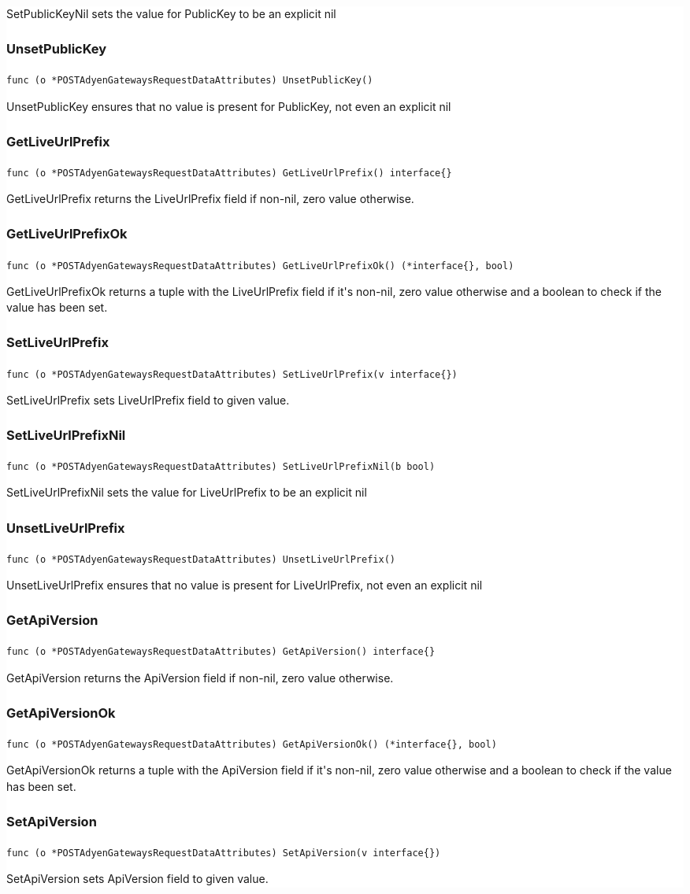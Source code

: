  SetPublicKeyNil sets the value for PublicKey to be an explicit nil

### UnsetPublicKey
`func (o *POSTAdyenGatewaysRequestDataAttributes) UnsetPublicKey()`

UnsetPublicKey ensures that no value is present for PublicKey, not even an explicit nil
### GetLiveUrlPrefix

`func (o *POSTAdyenGatewaysRequestDataAttributes) GetLiveUrlPrefix() interface{}`

GetLiveUrlPrefix returns the LiveUrlPrefix field if non-nil, zero value otherwise.

### GetLiveUrlPrefixOk

`func (o *POSTAdyenGatewaysRequestDataAttributes) GetLiveUrlPrefixOk() (*interface{}, bool)`

GetLiveUrlPrefixOk returns a tuple with the LiveUrlPrefix field if it's non-nil, zero value otherwise
and a boolean to check if the value has been set.

### SetLiveUrlPrefix

`func (o *POSTAdyenGatewaysRequestDataAttributes) SetLiveUrlPrefix(v interface{})`

SetLiveUrlPrefix sets LiveUrlPrefix field to given value.


### SetLiveUrlPrefixNil

`func (o *POSTAdyenGatewaysRequestDataAttributes) SetLiveUrlPrefixNil(b bool)`

 SetLiveUrlPrefixNil sets the value for LiveUrlPrefix to be an explicit nil

### UnsetLiveUrlPrefix
`func (o *POSTAdyenGatewaysRequestDataAttributes) UnsetLiveUrlPrefix()`

UnsetLiveUrlPrefix ensures that no value is present for LiveUrlPrefix, not even an explicit nil
### GetApiVersion

`func (o *POSTAdyenGatewaysRequestDataAttributes) GetApiVersion() interface{}`

GetApiVersion returns the ApiVersion field if non-nil, zero value otherwise.

### GetApiVersionOk

`func (o *POSTAdyenGatewaysRequestDataAttributes) GetApiVersionOk() (*interface{}, bool)`

GetApiVersionOk returns a tuple with the ApiVersion field if it's non-nil, zero value otherwise
and a boolean to check if the value has been set.

### SetApiVersion

`func (o *POSTAdyenGatewaysRequestDataAttributes) SetApiVersion(v interface{})`

SetApiVersion sets ApiVersion field to given value.

